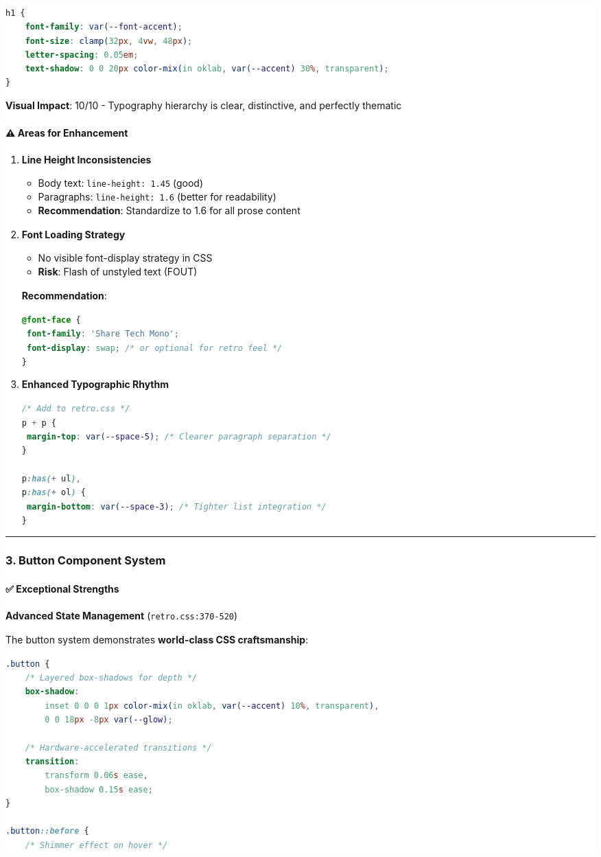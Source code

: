 ```css
h1 {
	font-family: var(--font-accent);
	font-size: clamp(32px, 4vw, 48px);
	letter-spacing: 0.05em;
	text-shadow: 0 0 20px color-mix(in oklab, var(--accent) 30%, transparent);
}
```

**Visual Impact**: 10/10 - Typography hierarchy is clear, distinctive, and perfectly thematic

#### ⚠️ Areas for Enhancement

1. **Line Height Inconsistencies**
   - Body text: `line-height: 1.45` (good)
   - Paragraphs: `line-height: 1.6` (better for readability)
   - **Recommendation**: Standardize to 1.6 for all prose content

2. **Font Loading Strategy**
   - No visible font-display strategy in CSS
   - **Risk**: Flash of unstyled text (FOUT)

   **Recommendation**:

   ```css
   @font-face {
   	font-family: 'Share Tech Mono';
   	font-display: swap; /* or optional for retro feel */
   }
   ```

3. **Enhanced Typographic Rhythm**

   ```css
   /* Add to retro.css */
   p + p {
   	margin-top: var(--space-5); /* Clearer paragraph separation */
   }

   p:has(+ ul),
   p:has(+ ol) {
   	margin-bottom: var(--space-3); /* Tighter list integration */
   }
   ```

---

### 3. Button Component System

#### ✅ Exceptional Strengths

**Advanced State Management** (`retro.css:370-520`)

The button system demonstrates **world-class CSS craftsmanship**:

```css
.button {
	/* Layered box-shadows for depth */
	box-shadow:
		inset 0 0 0 1px color-mix(in oklab, var(--accent) 10%, transparent),
		0 0 18px -8px var(--glow);

	/* Hardware-accelerated transitions */
	transition:
		transform 0.06s ease,
		box-shadow 0.15s ease;
}

.button::before {
	/* Shimmer effect on hover */
```